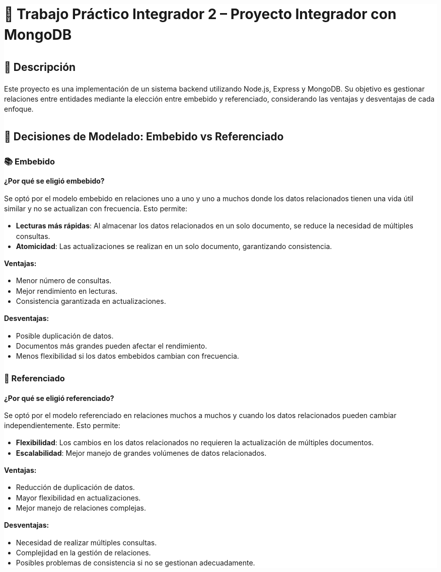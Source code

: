 # 🧪 Trabajo Práctico Integrador 2 – Proyecto Integrador con MongoDB

## 📌 Descripción

Este proyecto es una implementación de un sistema backend utilizando Node.js, Express y MongoDB. Su objetivo es gestionar relaciones entre entidades mediante la elección entre embebido y referenciado, considerando las ventajas y desventajas de cada enfoque.

## 🧠 Decisiones de Modelado: Embebido vs Referenciado

### 📚 Embebido

**¿Por qué se eligió embebido?**

Se optó por el modelo embebido en relaciones uno a uno y uno a muchos donde los datos relacionados tienen una vida útil similar y no se actualizan con frecuencia. Esto permite:

- **Lecturas más rápidas**: Al almacenar los datos relacionados en un solo documento, se reduce la necesidad de múltiples consultas.
- **Atomicidad**: Las actualizaciones se realizan en un solo documento, garantizando consistencia.

**Ventajas:**

- Menor número de consultas.
- Mejor rendimiento en lecturas.
- Consistencia garantizada en actualizaciones.

**Desventajas:**

- Posible duplicación de datos.
- Documentos más grandes pueden afectar el rendimiento.
- Menos flexibilidad si los datos embebidos cambian con frecuencia.

### 🔗 Referenciado

**¿Por qué se eligió referenciado?**

Se optó por el modelo referenciado en relaciones muchos a muchos y cuando los datos relacionados pueden cambiar independientemente. Esto permite:

- **Flexibilidad**: Los cambios en los datos relacionados no requieren la actualización de múltiples documentos.
- **Escalabilidad**: Mejor manejo de grandes volúmenes de datos relacionados.

**Ventajas:**

- Reducción de duplicación de datos.
- Mayor flexibilidad en actualizaciones.
- Mejor manejo de relaciones complejas.

**Desventajas:**

- Necesidad de realizar múltiples consultas.
- Complejidad en la gestión de relaciones.
- Posibles problemas de consistencia si no se gestionan adecuadamente.
